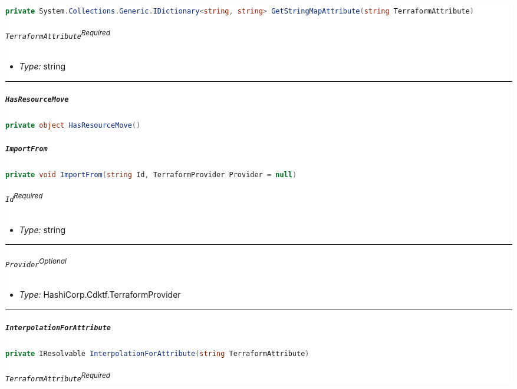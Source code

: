 ```csharp
private System.Collections.Generic.IDictionary<string, string> GetStringMapAttribute(string TerraformAttribute)
```

###### `TerraformAttribute`<sup>Required</sup> <a name="TerraformAttribute" id="rhizo-co-terraform-provider-oci.ocvpSddc.OcvpSddc.getStringMapAttribute.parameter.terraformAttribute"></a>

- *Type:* string

---

##### `HasResourceMove` <a name="HasResourceMove" id="rhizo-co-terraform-provider-oci.ocvpSddc.OcvpSddc.hasResourceMove"></a>

```csharp
private object HasResourceMove()
```

##### `ImportFrom` <a name="ImportFrom" id="rhizo-co-terraform-provider-oci.ocvpSddc.OcvpSddc.importFrom"></a>

```csharp
private void ImportFrom(string Id, TerraformProvider Provider = null)
```

###### `Id`<sup>Required</sup> <a name="Id" id="rhizo-co-terraform-provider-oci.ocvpSddc.OcvpSddc.importFrom.parameter.id"></a>

- *Type:* string

---

###### `Provider`<sup>Optional</sup> <a name="Provider" id="rhizo-co-terraform-provider-oci.ocvpSddc.OcvpSddc.importFrom.parameter.provider"></a>

- *Type:* HashiCorp.Cdktf.TerraformProvider

---

##### `InterpolationForAttribute` <a name="InterpolationForAttribute" id="rhizo-co-terraform-provider-oci.ocvpSddc.OcvpSddc.interpolationForAttribute"></a>

```csharp
private IResolvable InterpolationForAttribute(string TerraformAttribute)
```

###### `TerraformAttribute`<sup>Required</sup> <a name="TerraformAttribute" id="rhizo-co-terraform-provider-oci.ocvpSddc.OcvpSddc.interpolationForAttribute.parameter.terraformAttribute"></a>
